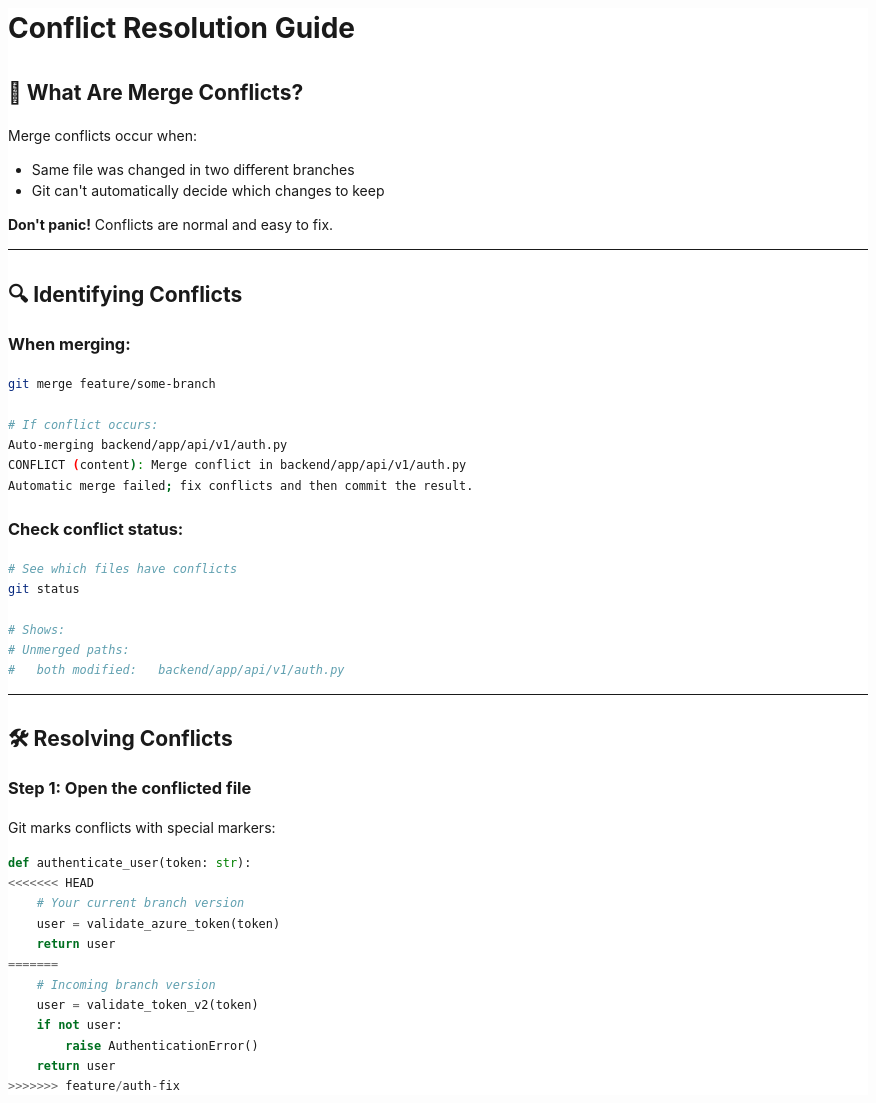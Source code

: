 # Conflict Resolution Guide

## 🤔 What Are Merge Conflicts?

Merge conflicts occur when:
- Same file was changed in two different branches
- Git can't automatically decide which changes to keep

**Don't panic!** Conflicts are normal and easy to fix.

---

## 🔍 Identifying Conflicts

### When merging:

```bash
git merge feature/some-branch

# If conflict occurs:
Auto-merging backend/app/api/v1/auth.py
CONFLICT (content): Merge conflict in backend/app/api/v1/auth.py
Automatic merge failed; fix conflicts and then commit the result.
```

### Check conflict status:

```bash
# See which files have conflicts
git status

# Shows:
# Unmerged paths:
#   both modified:   backend/app/api/v1/auth.py
```

---

## 🛠️ Resolving Conflicts

### Step 1: Open the conflicted file

Git marks conflicts with special markers:

```python
def authenticate_user(token: str):
<<<<<<< HEAD
    # Your current branch version
    user = validate_azure_token(token)
    return user
=======
    # Incoming branch version
    user = validate_token_v2(token)
    if not user:
        raise AuthenticationError()
    return user
>>>>>>> feature/auth-fix
```
